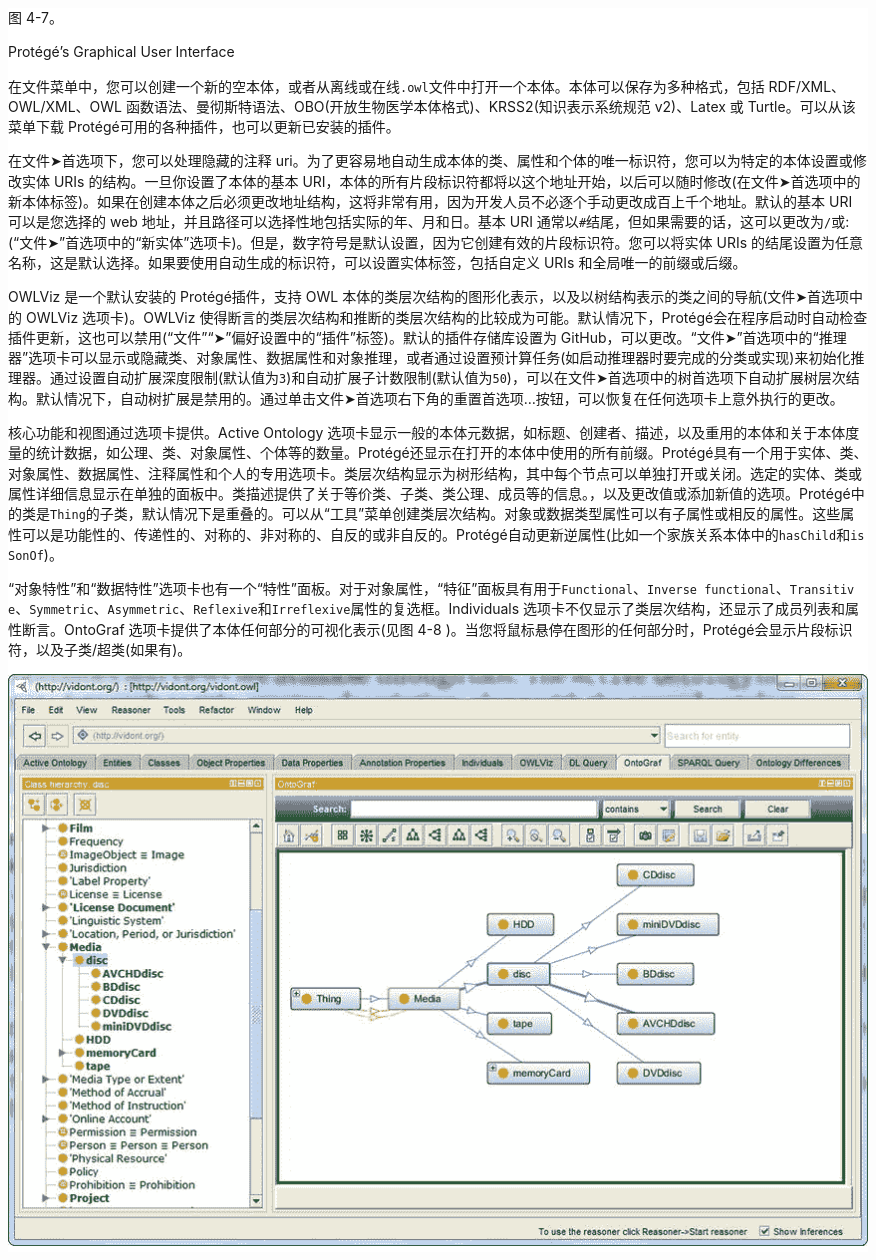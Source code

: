 图 4-7。

Protégé’s Graphical User Interface

在文件菜单中，您可以创建一个新的空本体，或者从离线或在线`.owl`文件中打开一个本体。本体可以保存为多种格式，包括 RDF/XML、OWL/XML、OWL 函数语法、曼彻斯特语法、OBO(开放生物医学本体格式)、KRSS2(知识表示系统规范 v2)、Latex 或 Turtle。可以从该菜单下载 Protégé可用的各种插件，也可以更新已安装的插件。

在文件➤首选项下，您可以处理隐藏的注释 uri。为了更容易地自动生成本体的类、属性和个体的唯一标识符，您可以为特定的本体设置或修改实体 URIs 的结构。一旦你设置了本体的基本 URI，本体的所有片段标识符都将以这个地址开始，以后可以随时修改(在文件➤首选项中的新本体标签)。如果在创建本体之后必须更改地址结构，这将非常有用，因为开发人员不必逐个手动更改成百上千个地址。默认的基本 URI 可以是您选择的 web 地址，并且路径可以选择性地包括实际的年、月和日。基本 URI 通常以`#`结尾，但如果需要的话，这可以更改为`/`或:(“文件➤”首选项中的“新实体”选项卡)。但是，数字符号是默认设置，因为它创建有效的片段标识符。您可以将实体 URIs 的结尾设置为任意名称，这是默认选择。如果要使用自动生成的标识符，可以设置实体标签，包括自定义 URIs 和全局唯一的前缀或后缀。

OWLViz 是一个默认安装的 Protégé插件，支持 OWL 本体的类层次结构的图形化表示，以及以树结构表示的类之间的导航(文件➤首选项中的 OWLViz 选项卡)。OWLViz 使得断言的类层次结构和推断的类层次结构的比较成为可能。默认情况下，Protégé会在程序启动时自动检查插件更新，这也可以禁用(“文件”“➤”偏好设置中的“插件”标签)。默认的插件存储库设置为 GitHub，可以更改。“文件➤”首选项中的“推理器”选项卡可以显示或隐藏类、对象属性、数据属性和对象推理，或者通过设置预计算任务(如启动推理器时要完成的分类或实现)来初始化推理器。通过设置自动扩展深度限制(默认值为`3`)和自动扩展子计数限制(默认值为`50`)，可以在文件➤首选项中的树首选项下自动扩展树层次结构。默认情况下，自动树扩展是禁用的。通过单击文件➤首选项右下角的重置首选项…按钮，可以恢复在任何选项卡上意外执行的更改。

核心功能和视图通过选项卡提供。Active Ontology 选项卡显示一般的本体元数据，如标题、创建者、描述，以及重用的本体和关于本体度量的统计数据，如公理、类、对象属性、个体等的数量。Protégé还显示在打开的本体中使用的所有前缀。Protégé具有一个用于实体、类、对象属性、数据属性、注释属性和个人的专用选项卡。类层次结构显示为树形结构，其中每个节点可以单独打开或关闭。选定的实体、类或属性详细信息显示在单独的面板中。类描述提供了关于等价类、子类、类公理、成员等的信息。，以及更改值或添加新值的选项。Protégé中的类是`Thing`的子类，默认情况下是重叠的。可以从“工具”菜单创建类层次结构。对象或数据类型属性可以有子属性或相反的属性。这些属性可以是功能性的、传递性的、对称的、非对称的、自反的或非自反的。Protégé自动更新逆属性(比如一个家族关系本体中的`hasChild`和`isSonOf`)。

“对象特性”和“数据特性”选项卡也有一个“特性”面板。对于对象属性，“特征”面板具有用于`Functional`、`Inverse functional`、`Transitive`、`Symmetric`、`Asymmetric`、`Reflexive`和`Irreflexive`属性的复选框。Individuals 选项卡不仅显示了类层次结构，还显示了成员列表和属性断言。OntoGraf 选项卡提供了本体任何部分的可视化表示(见图 4-8 )。当您将鼠标悬停在图形的任何部分时，Protégé会显示片段标识符，以及子类/超类(如果有)。

![A978-1-4842-1049-9_4_Fig8_HTML.jpg](img/A978-1-4842-1049-9_4_Fig8_HTML.jpg)
